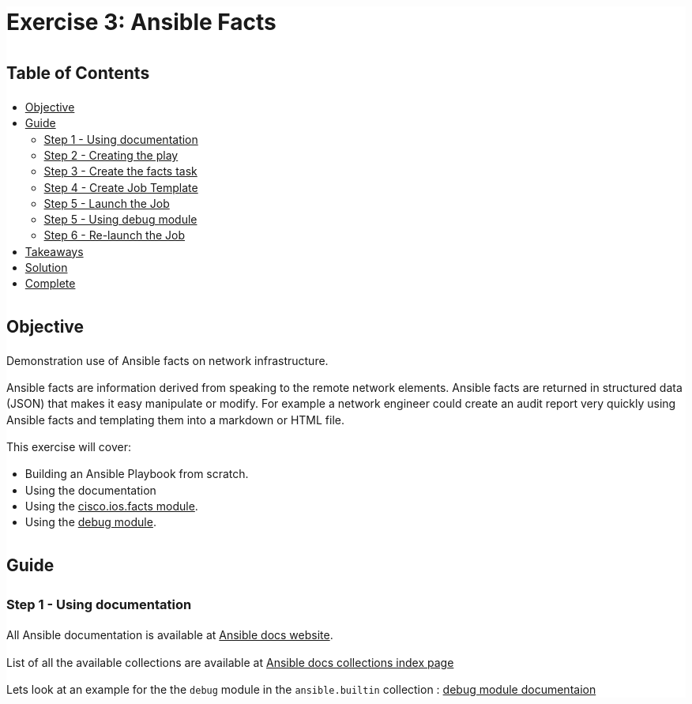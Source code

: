 # Exercise 3: Ansible Facts

## Table of Contents

* [Objective](#objective)
* [Guide](#guide)
   * [Step 1 - Using documentation](#step-1---using-documentation)
   * [Step 2 - Creating the play](#step-2---creating-the-play)
   * [Step 3 - Create the facts task](#step-3---create-the-facts-task)
   * [Step 4 - Create Job Template](#step-4---create-job-template)
   * [Step 5 - Launch the Job](#step-5---launch-the-job)
   * [Step 5 - Using debug module](#step-5---using-debug-module)
   * [Step 6 - Re-launch the Job](#step-6---relaunch-the-job)
* [Takeaways](#takeaways)
* [Solution](#solution)
* [Complete](#complete)

## Objective

Demonstration use of Ansible facts on network infrastructure.

Ansible facts are information derived from speaking to the remote network elements.  Ansible facts are returned in structured data (JSON) that makes it easy manipulate or modify.  For example a network engineer could create an audit report very quickly using Ansible facts and templating them into a markdown or HTML file.

This exercise will cover:

* Building an Ansible Playbook from scratch.
* Using the documentation
* Using the [cisco.ios.facts module](https://docs.ansible.com/ansible/latest/collections/cisco/ios/ios_facts_module.html).
* Using the [debug module](https://docs.ansible.com/ansible/latest/modules/debug_module.html).

## Guide

### Step 1 - Using documentation

All Ansible documentation is available at [Ansible docs website](https://docs.ansible.com/). 

List of all the available collections are available at [Ansible docs collections index page](https://docs.ansible.com/ansible/latest/collections/index.html)

Lets look at an example for the the `debug` module in the `ansible.builtin` collection :  [debug module documentaion](https://docs.ansible.com/ansible/latest/collections/ansible/builtin/debug_module.html#ansible-collections-ansible-builtin-debug-module)
